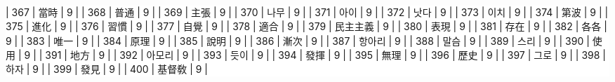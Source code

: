 | 367 | 當時 | 9 |
| 368 | 普通 | 9 |
| 369 | 主張 | 9 |
| 370 | 나무 | 9 |
| 371 | 아이 | 9 |
| 372 | 낫다 | 9 |
| 373 | 이치 | 9 |
| 374 | 第波 | 9 |
| 375 | 進化 | 9 |
| 376 | 習慣 | 9 |
| 377 | 自覺 | 9 |
| 378 | 適合 | 9 |
| 379 | 民主主義 | 9 |
| 380 | 表現 | 9 |
| 381 | 存在 | 9 |
| 382 | 各各 | 9 |
| 383 | 唯一 | 9 |
| 384 | 原理 | 9 |
| 385 | 說明 | 9 |
| 386 | 漸次 | 9 |
| 387 | 항아리 | 9 |
| 388 | 말슴 | 9 |
| 389 | 스리 | 9 |
| 390 | 使用 | 9 |
| 391 | 地方 | 9 |
| 392 | 아모리 | 9 |
| 393 | 듯이 | 9 |
| 394 | 發揮 | 9 |
| 395 | 無理 | 9 |
| 396 | 歷史 | 9 |
| 397 | 그로 | 9 |
| 398 | 하자 | 9 |
| 399 | 發見 | 9 |
| 400 | 基督敎 | 9 |

